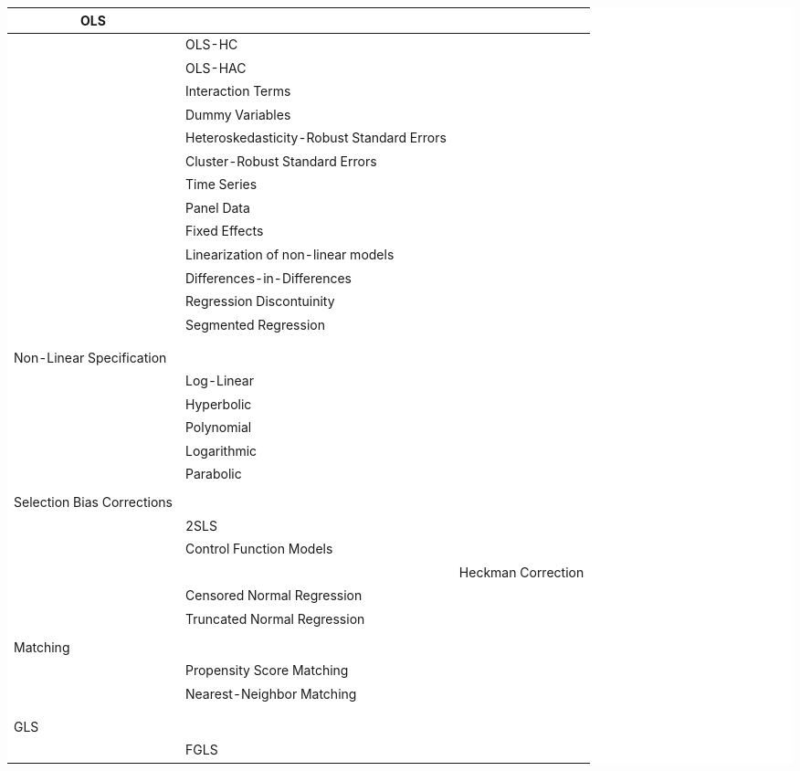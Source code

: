 | OLS |  |  |
| --- | --- | --- |
|  | OLS-HC |  |
|  | OLS-HAC |  |
|  | Interaction Terms |  |
|  | Dummy Variables |  |
|  | Heteroskedasticity-Robust Standard Errors |  |
|  | Cluster-Robust Standard Errors |  |
|  | Time Series |  |
|  | Panel Data |  |
|  | Fixed Effects |  |
|  | Linearization of non-linear models |  |
|  | Differences-in-Differences |  |
|  | Regression Discontuinity |  |
|  | Segmented Regression |  |
|  |  |  |
|  |  |  |
| Non-Linear Specification |  |  |
|  | Log-Linear |  |
|  | Hyperbolic |  |
|  | Polynomial |  |
|  | Logarithmic |  |
|  | Parabolic |  |
|  |  |  |
| Selection Bias Corrections |  |  |
|  | 2SLS |  |
|  | Control Function Models |  |
|  |  | Heckman Correction |
|  | Censored Normal Regression |  |
|  | Truncated Normal Regression |  |
|  |  |  |
| Matching |  |  |
|  | Propensity Score Matching |  |
|  | Nearest-Neighbor Matching |  |
|  |  |  |
|  |  |  |
| GLS |  |  |
|  | FGLS |  |
